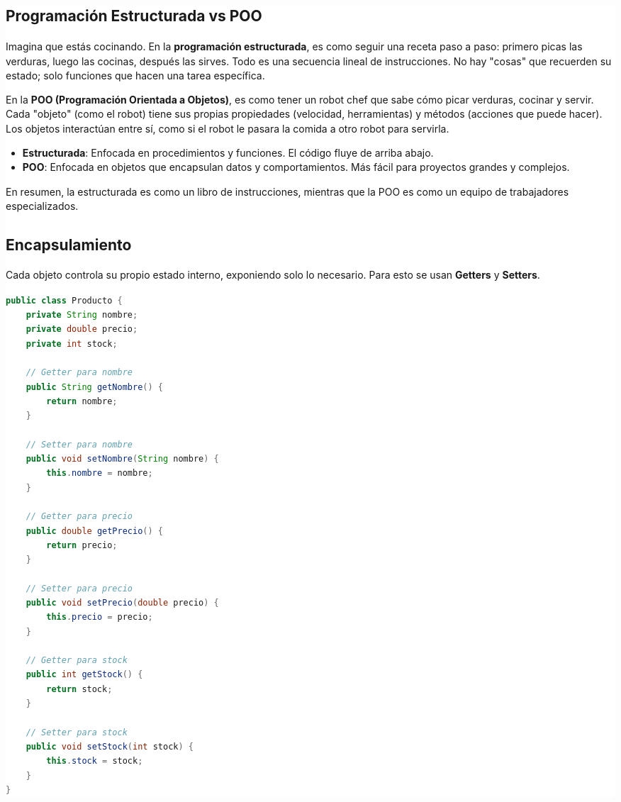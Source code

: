 ## Programación Estructurada vs POO

Imagina que estás cocinando. En la **programación estructurada**, es como seguir una receta paso a paso: primero picas las verduras, luego las cocinas, después las sirves. Todo es una secuencia lineal de instrucciones. No hay "cosas" que recuerden su estado; solo funciones que hacen una tarea específica.

En la **POO (Programación Orientada a Objetos)**, es como tener un robot chef que sabe cómo picar verduras, cocinar y servir. Cada "objeto" (como el robot) tiene sus propias propiedades (velocidad, herramientas) y métodos (acciones que puede hacer). Los objetos interactúan entre sí, como si el robot le pasara la comida a otro robot para servirla.

- **Estructurada**: Enfocada en procedimientos y funciones. El código fluye de arriba abajo.
- **POO**: Enfocada en objetos que encapsulan datos y comportamientos. Más fácil para proyectos grandes y complejos.

En resumen, la estructurada es como un libro de instrucciones, mientras que la POO es como un equipo de trabajadores especializados.

## Encapsulamiento

Cada objeto controla su propio estado interno, exponiendo solo lo necesario. Para esto se usan **Getters** y **Setters**.

```java
public class Producto {
    private String nombre;
    private double precio;
    private int stock;

    // Getter para nombre
    public String getNombre() {
        return nombre;
    }

    // Setter para nombre
    public void setNombre(String nombre) {
        this.nombre = nombre;
    }

    // Getter para precio
    public double getPrecio() {
        return precio;
    }

    // Setter para precio
    public void setPrecio(double precio) {
        this.precio = precio;
    }

    // Getter para stock
    public int getStock() {
        return stock;
    }

    // Setter para stock
    public void setStock(int stock) {
        this.stock = stock;
    }
}
```
